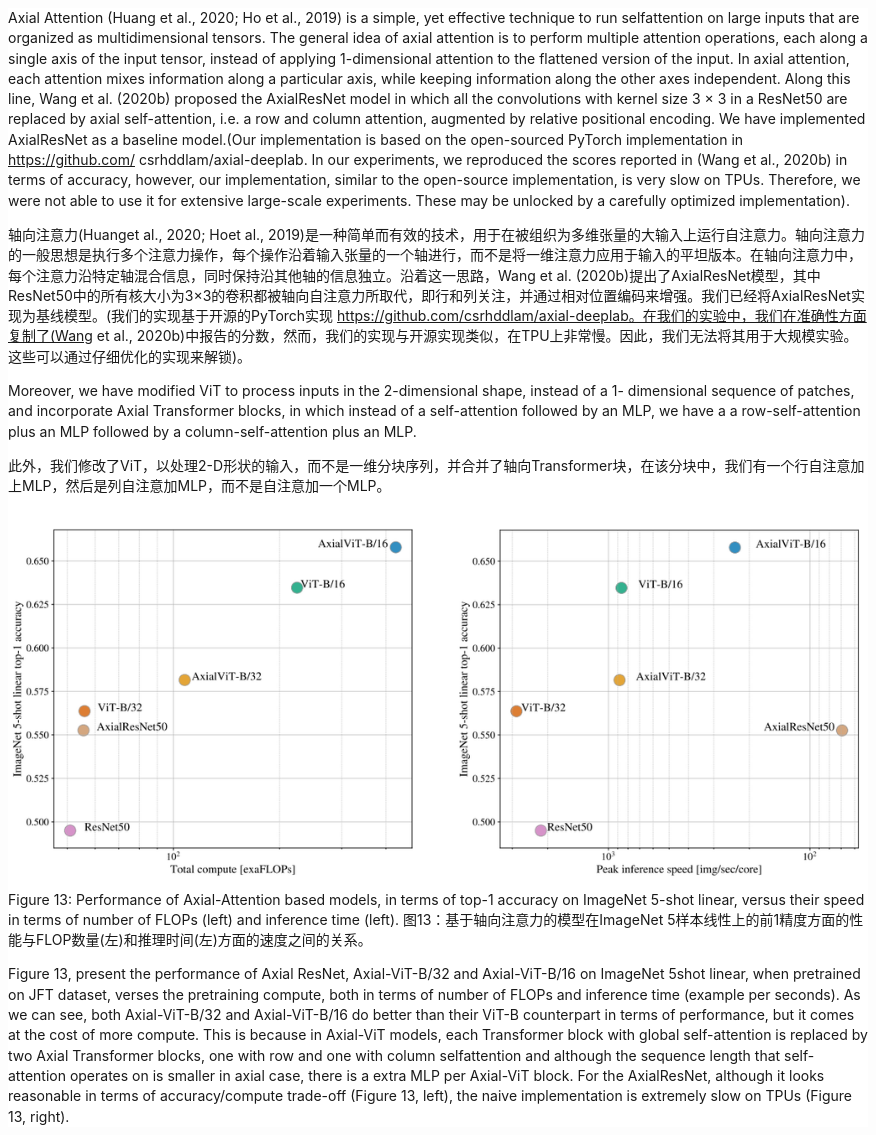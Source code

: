 Axial Attention (Huang et al., 2020; Ho et al., 2019) is a simple, yet effective technique to run selfattention on large inputs that are organized as multidimensional tensors. The general idea of axial attention is to perform multiple attention operations, each along a single axis of the input tensor, instead of applying 1-dimensional attention to the flattened version of the input. In axial attention, each attention mixes information along a particular axis, while keeping information along the other axes independent. Along this line, Wang et al. (2020b) proposed the AxialResNet model in which all the convolutions with kernel size 3 × 3 in a ResNet50 are replaced by axial self-attention, i.e. a row and column attention, augmented by relative positional encoding. We have implemented AxialResNet as a baseline model.(Our implementation is based on the open-sourced PyTorch implementation in https://github.com/ csrhddlam/axial-deeplab. In our experiments, we reproduced the scores reported in (Wang et al., 2020b) in terms of accuracy, however, our implementation, similar to the open-source implementation, is very slow on TPUs. Therefore, we were not able to use it for extensive large-scale experiments. These may be unlocked by a carefully optimized implementation).

轴向注意力(Huanget al., 2020; Hoet al., 2019)是一种简单而有效的技术，用于在被组织为多维张量的大输入上运行自注意力。轴向注意力的一般思想是执行多个注意力操作，每个操作沿着输入张量的一个轴进行，而不是将一维注意力应用于输入的平坦版本。在轴向注意力中，每个注意力沿特定轴混合信息，同时保持沿其他轴的信息独立。沿着这一思路，Wang et al. (2020b)提出了AxialResNet模型，其中ResNet50中的所有核大小为3×3的卷积都被轴向自注意力所取代，即行和列关注，并通过相对位置编码来增强。我们已经将AxialResNet实现为基线模型。(我们的实现基于开源的PyTorch实现 https://github.com/csrhddlam/axial-deeplab。在我们的实验中，我们在准确性方面复制了(Wang et al., 2020b)中报告的分数，然而，我们的实现与开源实现类似，在TPU上非常慢。因此，我们无法将其用于大规模实验。这些可以通过仔细优化的实现来解锁)。

Moreover, we have modified ViT to process inputs in the 2-dimensional shape, instead of a 1- dimensional sequence of patches, and incorporate Axial Transformer blocks, in which instead of a self-attention followed by an MLP, we have a a row-self-attention plus an MLP followed by a column-self-attention plus an MLP.

此外，我们修改了ViT，以处理2-D形状的输入，而不是一维分块序列，并合并了轴向Transformer块，在该分块中，我们有一个行自注意加上MLP，然后是列自注意加MLP，而不是自注意加一个MLP。

![Figure 13](../images/vit/fig_13.png)<br/>
Figure 13: Performance of Axial-Attention based models, in terms of top-1 accuracy on ImageNet 5-shot linear, versus their speed in terms of number of FLOPs (left) and inference time (left). 
图13：基于轴向注意力的模型在ImageNet 5样本线性上的前1精度方面的性能与FLOP数量(左)和推理时间(左)方面的速度之间的关系。


Figure 13, present the performance of Axial ResNet, Axial-ViT-B/32 and Axial-ViT-B/16 on ImageNet 5shot linear, when pretrained on JFT dataset, verses the pretraining compute, both in terms of number of FLOPs and inference time (example per seconds). As we can see, both Axial-ViT-B/32 and Axial-ViT-B/16 do better than their ViT-B counterpart in terms of performance, but it comes at the cost of more compute. This is because in Axial-ViT models, each Transformer block with global self-attention is replaced by two Axial Transformer blocks, one with row and one with column selfattention and although the sequence length that self-attention operates on is smaller in axial case, there is a extra MLP per Axial-ViT block. For the AxialResNet, although it looks reasonable in terms of accuracy/compute trade-off (Figure 13, left), the naive implementation is extremely slow on TPUs (Figure 13, right).

